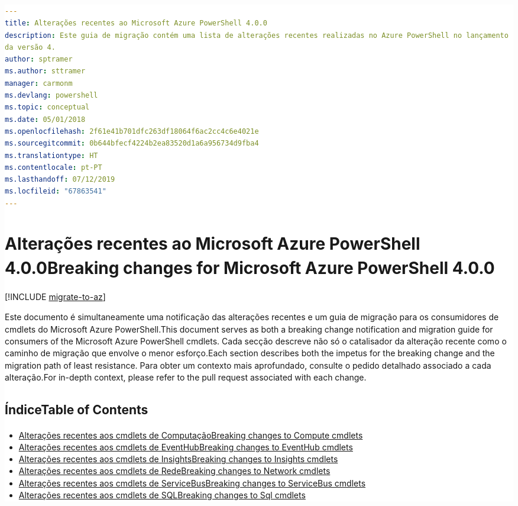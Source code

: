 ```yaml
---
title: Alterações recentes ao Microsoft Azure PowerShell 4.0.0
description: Este guia de migração contém uma lista de alterações recentes realizadas no Azure PowerShell no lançamento da versão 4.
author: sptramer
ms.author: sttramer
manager: carmonm
ms.devlang: powershell
ms.topic: conceptual
ms.date: 05/01/2018
ms.openlocfilehash: 2f61e41b701dfc263df18064f6ac2cc4c6e4021e
ms.sourcegitcommit: 0b644bfecf4224b2ea83520d1a6a956734d9fba4
ms.translationtype: HT
ms.contentlocale: pt-PT
ms.lasthandoff: 07/12/2019
ms.locfileid: "67863541"
---
```

# <a name="breaking-changes-for-microsoft-azure-powershell-400"></a><span data-ttu-id="f79e0-103">Alterações recentes ao Microsoft Azure PowerShell 4.0.0</span><span class="sxs-lookup"><span data-stu-id="f79e0-103">Breaking changes for Microsoft Azure PowerShell 4.0.0</span></span>

[!INCLUDE [migrate-to-az](../includes/migrate-to-az.md)]

<span data-ttu-id="f79e0-104">Este documento é simultaneamente uma notificação das alterações recentes e um guia de migração para os consumidores de cmdlets do Microsoft Azure PowerShell.</span><span class="sxs-lookup"><span data-stu-id="f79e0-104">This document serves as both a breaking change notification and migration guide for consumers of the Microsoft Azure PowerShell cmdlets.</span></span> <span data-ttu-id="f79e0-105">Cada secção descreve não só o catalisador da alteração recente como o caminho de migração que envolve o menor esforço.</span><span class="sxs-lookup"><span data-stu-id="f79e0-105">Each section describes both the impetus for the breaking change and the migration path of least resistance.</span></span> <span data-ttu-id="f79e0-106">Para obter um contexto mais aprofundado, consulte o pedido detalhado associado a cada alteração.</span><span class="sxs-lookup"><span data-stu-id="f79e0-106">For in-depth context, please refer to the pull request associated with each change.</span></span>

## <a name="table-of-contents"></a><span data-ttu-id="f79e0-107">Índice</span><span class="sxs-lookup"><span data-stu-id="f79e0-107">Table of Contents</span></span>

- [<span data-ttu-id="f79e0-108">Alterações recentes aos cmdlets de Computação</span><span class="sxs-lookup"><span data-stu-id="f79e0-108">Breaking changes to Compute cmdlets</span></span>](#breaking-changes-to-compute-cmdlets)
- [<span data-ttu-id="f79e0-109">Alterações recentes aos cmdlets de EventHub</span><span class="sxs-lookup"><span data-stu-id="f79e0-109">Breaking changes to EventHub cmdlets</span></span>](#breaking-changes-to-eventhub-cmdlets)
- [<span data-ttu-id="f79e0-110">Alterações recentes aos cmdlets de Insights</span><span class="sxs-lookup"><span data-stu-id="f79e0-110">Breaking changes to Insights cmdlets</span></span>](#breaking-changes-to-insights-cmdlets)
- [<span data-ttu-id="f79e0-111">Alterações recentes aos cmdlets de Rede</span><span class="sxs-lookup"><span data-stu-id="f79e0-111">Breaking changes to Network cmdlets</span></span>](#breaking-changes-to-network-cmdlets)
- [<span data-ttu-id="f79e0-112">Alterações recentes aos cmdlets de ServiceBus</span><span class="sxs-lookup"><span data-stu-id="f79e0-112">Breaking changes to ServiceBus cmdlets</span></span>](#breaking-changes-to-servicebus-cmdlets)
- [<span data-ttu-id="f79e0-113">Alterações recentes aos cmdlets de SQL</span><span class="sxs-lookup"><span data-stu-id="f79e0-113">Breaking changes to Sql cmdlets</span></span>](#breaking-changes-to-sql-cmdlets)